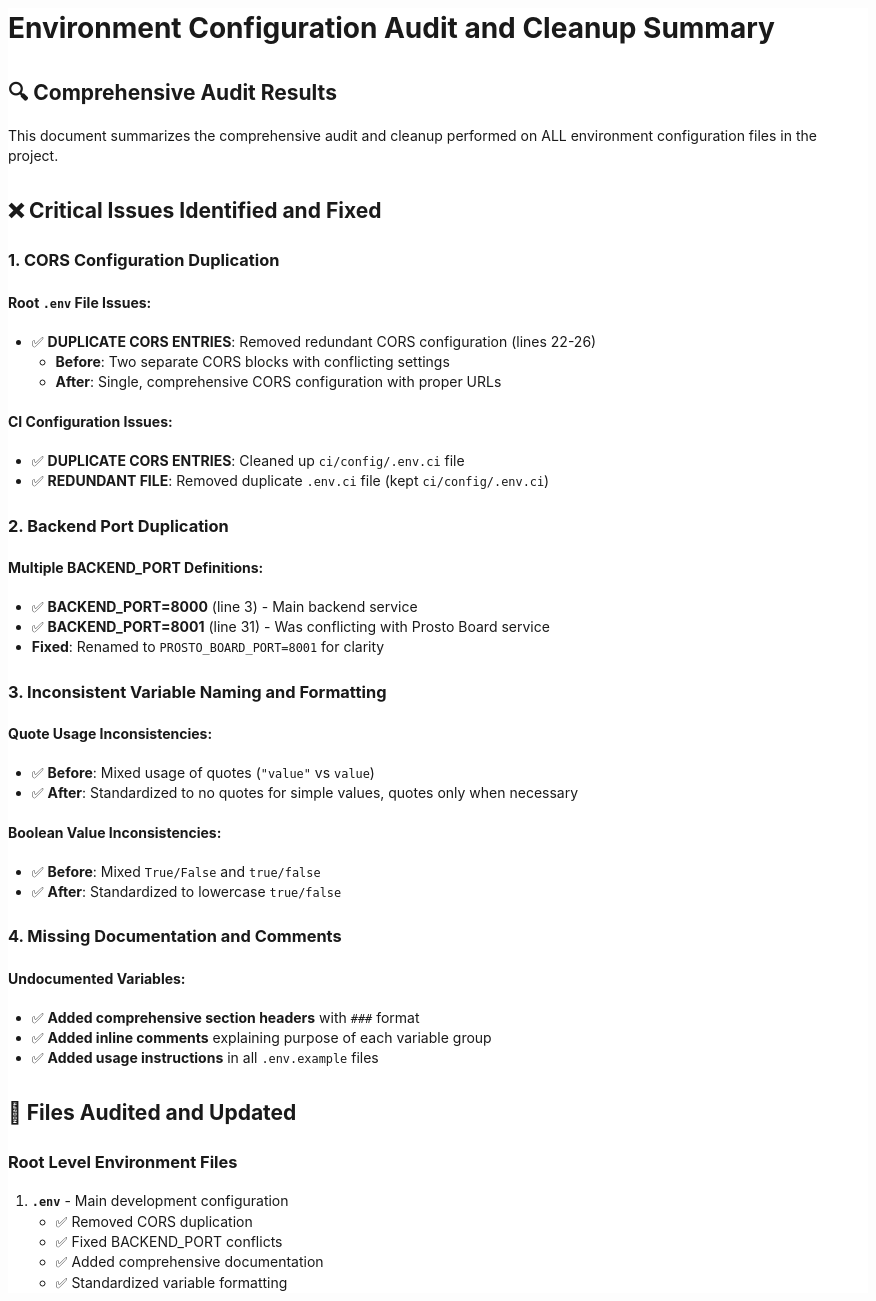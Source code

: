 # Environment Configuration Audit and Cleanup Summary

## 🔍 Comprehensive Audit Results

This document summarizes the comprehensive audit and cleanup performed on ALL environment configuration files in the project.

## ❌ Critical Issues Identified and Fixed

### 1. **CORS Configuration Duplication**

#### **Root `.env` File Issues:**
- ✅ **DUPLICATE CORS ENTRIES**: Removed redundant CORS configuration (lines 22-26)
  - **Before**: Two separate CORS blocks with conflicting settings
  - **After**: Single, comprehensive CORS configuration with proper URLs

#### **CI Configuration Issues:**
- ✅ **DUPLICATE CORS ENTRIES**: Cleaned up `ci/config/.env.ci` file
- ✅ **REDUNDANT FILE**: Removed duplicate `.env.ci` file (kept `ci/config/.env.ci`)

### 2. **Backend Port Duplication**

#### **Multiple BACKEND_PORT Definitions:**
- ✅ **BACKEND_PORT=8000** (line 3) - Main backend service
- ✅ **BACKEND_PORT=8001** (line 31) - Was conflicting with Prosto Board service
- **Fixed**: Renamed to `PROSTO_BOARD_PORT=8001` for clarity

### 3. **Inconsistent Variable Naming and Formatting**

#### **Quote Usage Inconsistencies:**
- ✅ **Before**: Mixed usage of quotes (`"value"` vs `value`)
- ✅ **After**: Standardized to no quotes for simple values, quotes only when necessary

#### **Boolean Value Inconsistencies:**
- ✅ **Before**: Mixed `True/False` and `true/false`
- ✅ **After**: Standardized to lowercase `true/false`

### 4. **Missing Documentation and Comments**

#### **Undocumented Variables:**
- ✅ **Added comprehensive section headers** with `###` format
- ✅ **Added inline comments** explaining purpose of each variable group
- ✅ **Added usage instructions** in all `.env.example` files

## 📁 Files Audited and Updated

### **Root Level Environment Files**
1. **`.env`** - Main development configuration
   - ✅ Removed CORS duplication
   - ✅ Fixed BACKEND_PORT conflicts
   - ✅ Added comprehensive documentation
   - ✅ Standardized variable formatting
